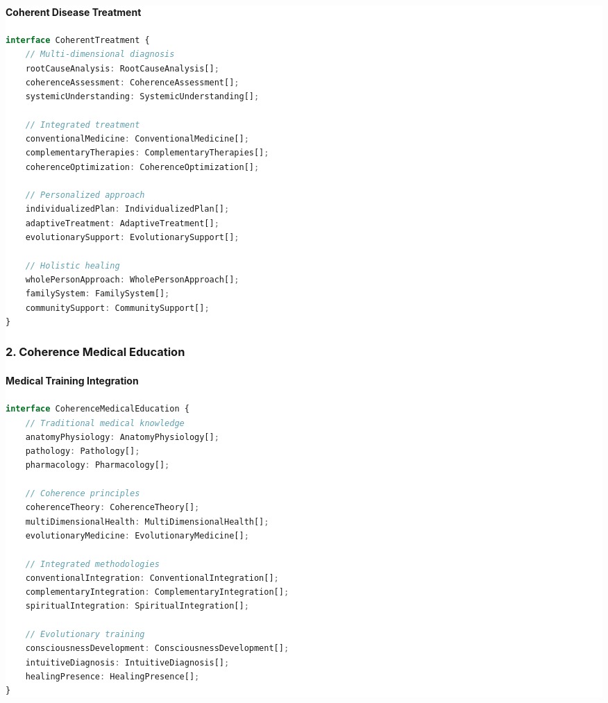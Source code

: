 #### **Coherent Disease Treatment**

```typescript
interface CoherentTreatment {
    // Multi-dimensional diagnosis
    rootCauseAnalysis: RootCauseAnalysis[];
    coherenceAssessment: CoherenceAssessment[];
    systemicUnderstanding: SystemicUnderstanding[];
    
    // Integrated treatment
    conventionalMedicine: ConventionalMedicine[];
    complementaryTherapies: ComplementaryTherapies[];
    coherenceOptimization: CoherenceOptimization[];
    
    // Personalized approach
    individualizedPlan: IndividualizedPlan[];
    adaptiveTreatment: AdaptiveTreatment[];
    evolutionarySupport: EvolutionarySupport[];
    
    // Holistic healing
    wholePersonApproach: WholePersonApproach[];
    familySystem: FamilySystem[];
    communitySupport: CommunitySupport[];
}
```

### **2. Coherence Medical Education**

#### **Medical Training Integration**

```typescript
interface CoherenceMedicalEducation {
    // Traditional medical knowledge
    anatomyPhysiology: AnatomyPhysiology[];
    pathology: Pathology[];
    pharmacology: Pharmacology[];
    
    // Coherence principles
    coherenceTheory: CoherenceTheory[];
    multiDimensionalHealth: MultiDimensionalHealth[];
    evolutionaryMedicine: EvolutionaryMedicine[];
    
    // Integrated methodologies
    conventionalIntegration: ConventionalIntegration[];
    complementaryIntegration: ComplementaryIntegration[];
    spiritualIntegration: SpiritualIntegration[];
    
    // Evolutionary training
    consciousnessDevelopment: ConsciousnessDevelopment[];
    intuitiveDiagnosis: IntuitiveDiagnosis[];
    healingPresence: HealingPresence[];
}
```
